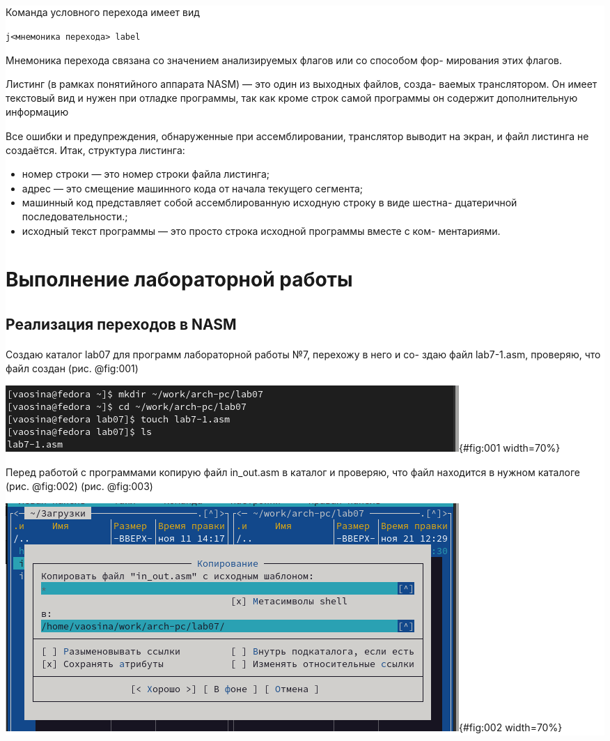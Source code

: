 Команда условного перехода имеет вид

`j<мнемоника перехода> label`

Мнемоника перехода связана со значением анализируемых флагов или со способом фор-
мирования этих флагов.

Листинг (в рамках понятийного аппарата NASM) — это один из выходных файлов, созда-
ваемых транслятором. Он имеет текстовый вид и нужен при отладке программы, так как
кроме строк самой программы он содержит дополнительную информацию

Все ошибки и предупреждения, обнаруженные при ассемблировании, транслятор выводит
на экран, и файл листинга не создаётся.
Итак, структура листинга:

* номер строки — это номер строки файла листинга;
* адрес — это смещение машинного кода от начала текущего сегмента;
* машинный код представляет собой ассемблированную исходную строку в виде шестна-
дцатеричной последовательности.;
* исходный текст программы — это просто строка исходной программы вместе с ком-
ментариями.

# Выполнение лабораторной работы
## Реализация переходов в NASM

Создаю каталог lab07 для программ лабораторной работы №7, перехожу в него и со-
здаю файл lab7-1.asm, проверяю, что файл создан (рис. @fig:001)

![Создание каталога  lab07 и файла lab7-1.asm в нем](image/1.png){#fig:001 width=70%}

Перед работой с программами копирую файл in_out.asm в каталог и проверяю, что файл находится в нужном каталоге (рис. @fig:002) (рис. @fig:003)

![Копирование файла in_out.asm](image/2.png){#fig:002 width=70%}
